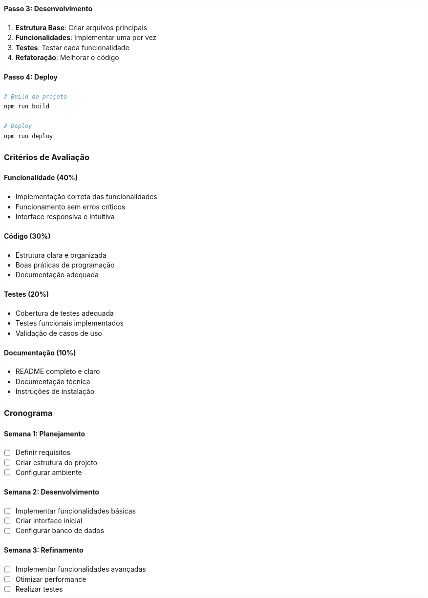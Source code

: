 #### Passo 3: Desenvolvimento
1. **Estrutura Base**: Criar arquivos principais
2. **Funcionalidades**: Implementar uma por vez
3. **Testes**: Testar cada funcionalidade
4. **Refatoração**: Melhorar o código

#### Passo 4: Deploy
```bash
# Build do projeto
npm run build

# Deploy
npm run deploy
```

### Critérios de Avaliação

#### Funcionalidade (40%)
- Implementação correta das funcionalidades
- Funcionamento sem erros críticos
- Interface responsiva e intuitiva

#### Código (30%)
- Estrutura clara e organizada
- Boas práticas de programação
- Documentação adequada

#### Testes (20%)
- Cobertura de testes adequada
- Testes funcionais implementados
- Validação de casos de uso

#### Documentação (10%)
- README completo e claro
- Documentação técnica
- Instruções de instalação

### Cronograma

#### Semana 1: Planejamento
- [ ] Definir requisitos
- [ ] Criar estrutura do projeto
- [ ] Configurar ambiente

#### Semana 2: Desenvolvimento
- [ ] Implementar funcionalidades básicas
- [ ] Criar interface inicial
- [ ] Configurar banco de dados

#### Semana 3: Refinamento
- [ ] Implementar funcionalidades avançadas
- [ ] Otimizar performance
- [ ] Realizar testes
